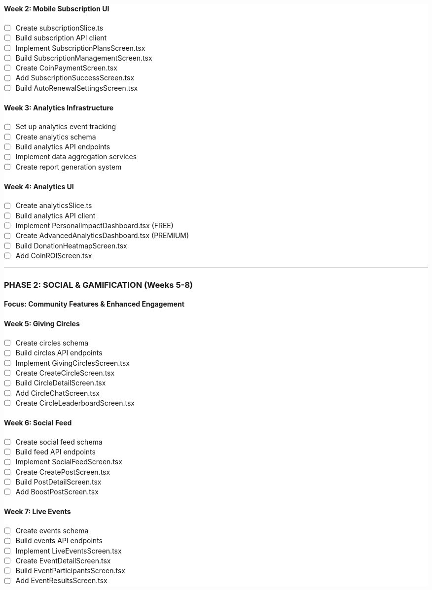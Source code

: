 #### Week 2: Mobile Subscription UI
- [ ] Create subscriptionSlice.ts
- [ ] Build subscription API client
- [ ] Implement SubscriptionPlansScreen.tsx
- [ ] Build SubscriptionManagementScreen.tsx
- [ ] Create CoinPaymentScreen.tsx
- [ ] Add SubscriptionSuccessScreen.tsx
- [ ] Build AutoRenewalSettingsScreen.tsx

#### Week 3: Analytics Infrastructure
- [ ] Set up analytics event tracking
- [ ] Create analytics schema
- [ ] Build analytics API endpoints
- [ ] Implement data aggregation services
- [ ] Create report generation system

#### Week 4: Analytics UI
- [ ] Create analyticsSlice.ts
- [ ] Build analytics API client
- [ ] Implement PersonalImpactDashboard.tsx (FREE)
- [ ] Create AdvancedAnalyticsDashboard.tsx (PREMIUM)
- [ ] Build DonationHeatmapScreen.tsx
- [ ] Add CoinROIScreen.tsx

---

### **PHASE 2: SOCIAL & GAMIFICATION (Weeks 5-8)**
**Focus: Community Features & Enhanced Engagement**

#### Week 5: Giving Circles
- [ ] Create circles schema
- [ ] Build circles API endpoints
- [ ] Implement GivingCirclesScreen.tsx
- [ ] Create CreateCircleScreen.tsx
- [ ] Build CircleDetailScreen.tsx
- [ ] Add CircleChatScreen.tsx
- [ ] Create CircleLeaderboardScreen.tsx

#### Week 6: Social Feed
- [ ] Create social feed schema
- [ ] Build feed API endpoints
- [ ] Implement SocialFeedScreen.tsx
- [ ] Create CreatePostScreen.tsx
- [ ] Build PostDetailScreen.tsx
- [ ] Add BoostPostScreen.tsx

#### Week 7: Live Events
- [ ] Create events schema
- [ ] Build events API endpoints
- [ ] Implement LiveEventsScreen.tsx
- [ ] Create EventDetailScreen.tsx
- [ ] Build EventParticipantsScreen.tsx
- [ ] Add EventResultsScreen.tsx
